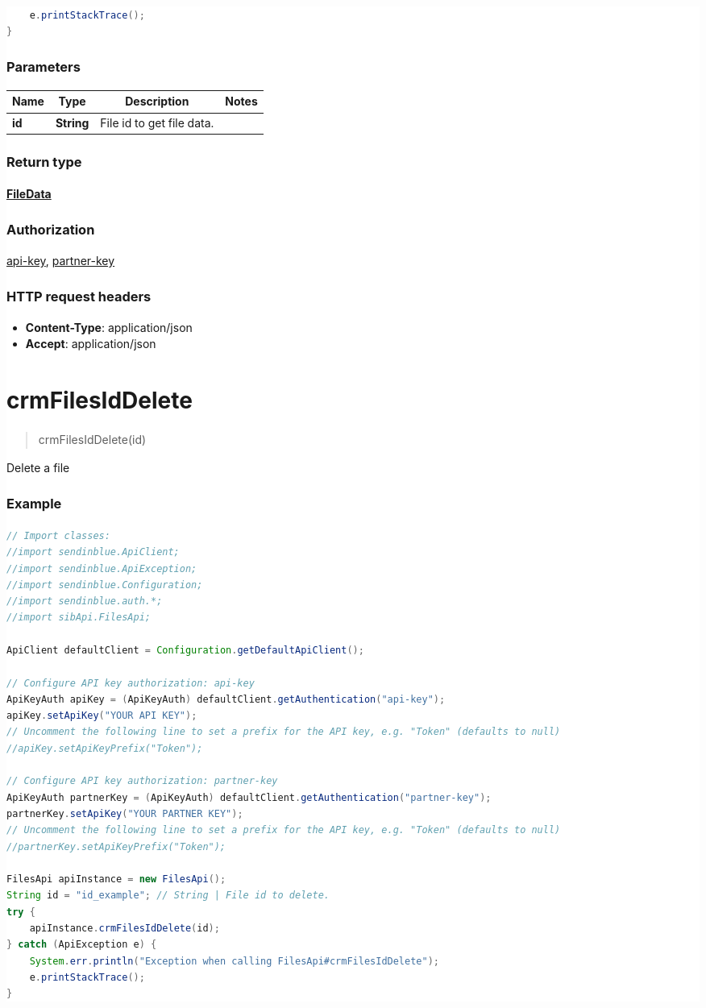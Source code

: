 ```java
    e.printStackTrace();
}
```

### Parameters

Name | Type | Description  | Notes
------------- | ------------- | ------------- | -------------
 **id** | **String**| File id to get file data. |

### Return type

[**FileData**](FileData.md)

### Authorization

[api-key](../README.md#api-key), [partner-key](../README.md#partner-key)

### HTTP request headers

 - **Content-Type**: application/json
 - **Accept**: application/json

<a name="crmFilesIdDelete"></a>
# **crmFilesIdDelete**
> crmFilesIdDelete(id)

Delete a file

### Example
```java
// Import classes:
//import sendinblue.ApiClient;
//import sendinblue.ApiException;
//import sendinblue.Configuration;
//import sendinblue.auth.*;
//import sibApi.FilesApi;

ApiClient defaultClient = Configuration.getDefaultApiClient();

// Configure API key authorization: api-key
ApiKeyAuth apiKey = (ApiKeyAuth) defaultClient.getAuthentication("api-key");
apiKey.setApiKey("YOUR API KEY");
// Uncomment the following line to set a prefix for the API key, e.g. "Token" (defaults to null)
//apiKey.setApiKeyPrefix("Token");

// Configure API key authorization: partner-key
ApiKeyAuth partnerKey = (ApiKeyAuth) defaultClient.getAuthentication("partner-key");
partnerKey.setApiKey("YOUR PARTNER KEY");
// Uncomment the following line to set a prefix for the API key, e.g. "Token" (defaults to null)
//partnerKey.setApiKeyPrefix("Token");

FilesApi apiInstance = new FilesApi();
String id = "id_example"; // String | File id to delete.
try {
    apiInstance.crmFilesIdDelete(id);
} catch (ApiException e) {
    System.err.println("Exception when calling FilesApi#crmFilesIdDelete");
    e.printStackTrace();
}
```
